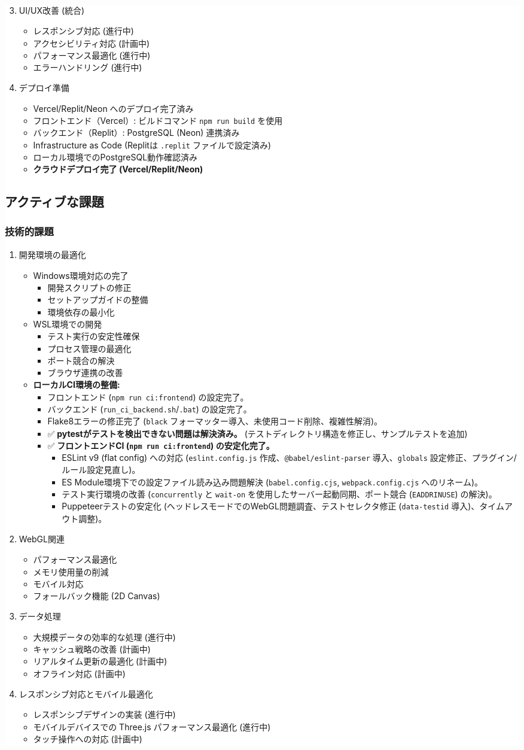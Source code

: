 3. UI/UX改善 (統合)
   - レスポンシブ対応 (進行中)
   - アクセシビリティ対応 (計画中)
   - パフォーマンス最適化 (進行中)
   - エラーハンドリング (進行中)

4. デプロイ準備
   - Vercel/Replit/Neon へのデプロイ完了済み
   - フロントエンド（Vercel）: ビルドコマンド `npm run build` を使用
   - バックエンド（Replit）: PostgreSQL (Neon) 連携済み
   - Infrastructure as Code (Replitは `.replit` ファイルで設定済み)
   - ローカル環境でのPostgreSQL動作確認済み
   - **クラウドデプロイ完了 (Vercel/Replit/Neon)**

## アクティブな課題

### 技術的課題
1. 開発環境の最適化
   - Windows環境対応の完了
     - 開発スクリプトの修正
     - セットアップガイドの整備
     - 環境依存の最小化
   - WSL環境での開発
     - テスト実行の安定性確保
     - プロセス管理の最適化
     - ポート競合の解決
     - ブラウザ連携の改善
   - **ローカルCI環境の整備:**
     - フロントエンド (`npm run ci:frontend`) の設定完了。
     - バックエンド (`run_ci_backend.sh`/`.bat`) の設定完了。
     - Flake8エラーの修正完了 (`black` フォーマッター導入、未使用コード削除、複雑性解消)。
     - ✅ **pytestがテストを検出できない問題は解決済み。** (テストディレクトリ構造を修正し、サンプルテストを追加)
     - ✅ **フロントエンドCI (`npm run ci:frontend`) の安定化完了。**
       - ESLint v9 (flat config) への対応 (`eslint.config.js` 作成、`@babel/eslint-parser` 導入、`globals` 設定修正、プラグイン/ルール設定見直し)。
       - ES Module環境下での設定ファイル読み込み問題解決 (`babel.config.cjs`, `webpack.config.cjs` へのリネーム)。
       - テスト実行環境の改善 (`concurrently` と `wait-on` を使用したサーバー起動同期、ポート競合 (`EADDRINUSE`) の解決)。
       - Puppeteerテストの安定化 (ヘッドレスモードでのWebGL問題調査、テストセレクタ修正 (`data-testid` 導入)、タイムアウト調整)。

2. WebGL関連
   - パフォーマンス最適化
   - メモリ使用量の削減
   - モバイル対応
   - フォールバック機能 (2D Canvas)

2. データ処理
   - 大規模データの効率的な処理 (進行中)
   - キャッシュ戦略の改善 (計画中)
   - リアルタイム更新の最適化 (計画中)
   - オフライン対応 (計画中)

3. レスポンシブ対応とモバイル最適化
   - レスポンシブデザインの実装 (進行中)
   - モバイルデバイスでの Three.js パフォーマンス最適化 (進行中)
   - タッチ操作への対応 (計画中)
